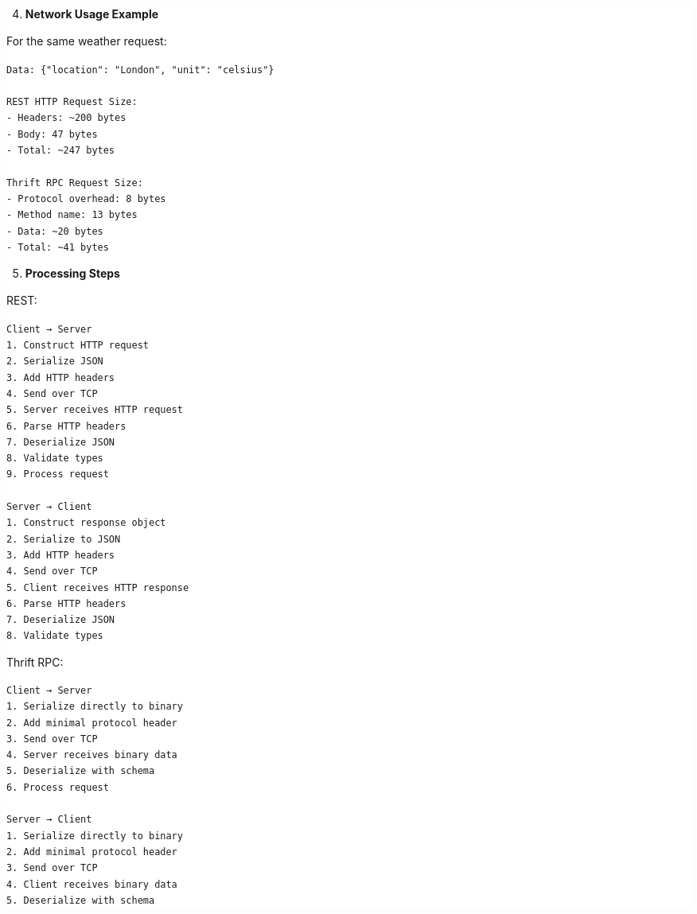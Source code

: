 4. **Network Usage Example**

For the same weather request:

```
Data: {"location": "London", "unit": "celsius"}

REST HTTP Request Size:
- Headers: ~200 bytes
- Body: 47 bytes
- Total: ~247 bytes

Thrift RPC Request Size:
- Protocol overhead: 8 bytes
- Method name: 13 bytes
- Data: ~20 bytes
- Total: ~41 bytes
```

5. **Processing Steps**

REST:
```
Client → Server
1. Construct HTTP request
2. Serialize JSON
3. Add HTTP headers
4. Send over TCP
5. Server receives HTTP request
6. Parse HTTP headers
7. Deserialize JSON
8. Validate types
9. Process request

Server → Client
1. Construct response object
2. Serialize to JSON
3. Add HTTP headers
4. Send over TCP
5. Client receives HTTP response
6. Parse HTTP headers
7. Deserialize JSON
8. Validate types
```

Thrift RPC:
```
Client → Server
1. Serialize directly to binary
2. Add minimal protocol header
3. Send over TCP
4. Server receives binary data
5. Deserialize with schema
6. Process request

Server → Client
1. Serialize directly to binary
2. Add minimal protocol header
3. Send over TCP
4. Client receives binary data
5. Deserialize with schema
```
